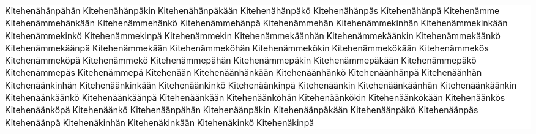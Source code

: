 Kitehenähänpähän
Kitehenähänpäkin
Kitehenähänpäkään
Kitehenähänpäkö
Kitehenähänpäs
Kitehenähänpä
Kitehenämme
Kitehenämmehänkään
Kitehenämmehänkö
Kitehenämmehänpä
Kitehenämmehän
Kitehenämmekinhän
Kitehenämmekinkään
Kitehenämmekinkö
Kitehenämmekinpä
Kitehenämmekin
Kitehenämmekäänhän
Kitehenämmekäänkin
Kitehenämmekäänkö
Kitehenämmekäänpä
Kitehenämmekään
Kitehenämmeköhän
Kitehenämmekökin
Kitehenämmekökään
Kitehenämmekös
Kitehenämmeköpä
Kitehenämmekö
Kitehenämmepähän
Kitehenämmepäkin
Kitehenämmepäkään
Kitehenämmepäkö
Kitehenämmepäs
Kitehenämmepä
Kitehenään
Kitehenäänhänkään
Kitehenäänhänkö
Kitehenäänhänpä
Kitehenäänhän
Kitehenäänkinhän
Kitehenäänkinkään
Kitehenäänkinkö
Kitehenäänkinpä
Kitehenäänkin
Kitehenäänkäänhän
Kitehenäänkäänkin
Kitehenäänkäänkö
Kitehenäänkäänpä
Kitehenäänkään
Kitehenäänköhän
Kitehenäänkökin
Kitehenäänkökään
Kitehenäänkös
Kitehenäänköpä
Kitehenäänkö
Kitehenäänpähän
Kitehenäänpäkin
Kitehenäänpäkään
Kitehenäänpäkö
Kitehenäänpäs
Kitehenäänpä
Kitehenäkinhän
Kitehenäkinkään
Kitehenäkinkö
Kitehenäkinpä
